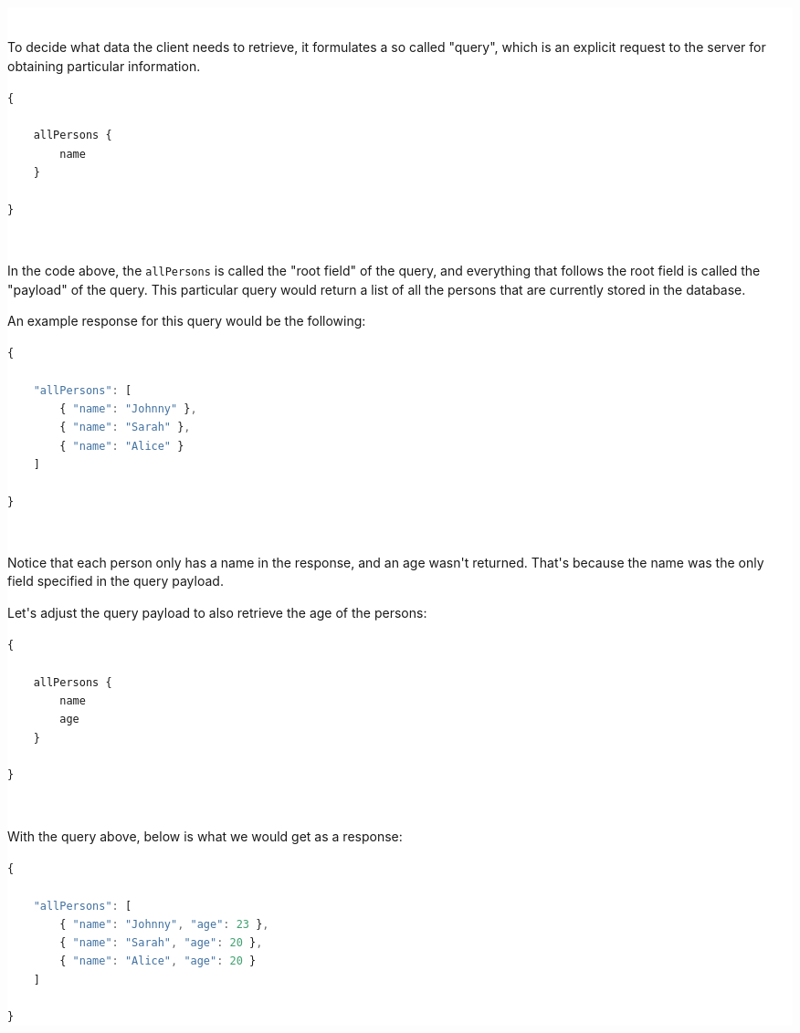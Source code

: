 <br />

To decide what data the client needs to retrieve, it formulates a so called "query", which is an explicit request to the server for obtaining particular information.

```graphql
{

    allPersons {
        name
    }

}
```

<br />

In the code above, the `allPersons` is called the "root field" of the query, and everything that follows the root field is called the "payload" of the query. This particular query would return a list of all the persons that are currently stored in the database.

An example response for this query would be the following:

```typescript
{

    "allPersons": [
        { "name": "Johnny" },
        { "name": "Sarah" },
        { "name": "Alice" }
    ]

}
```

<br />

Notice that each person only has a name in the response, and an age wasn't returned. That's because the name was the only field specified in the query payload.

Let's adjust the query payload to also retrieve the age of the persons:

```graphql
{

    allPersons {
        name
        age
    }

}
```

<br />

With the query above, below is what we would get as a response:

```typescript
{

    "allPersons": [
        { "name": "Johnny", "age": 23 },
        { "name": "Sarah", "age": 20 },
        { "name": "Alice", "age": 20 }
    ]

}
```
